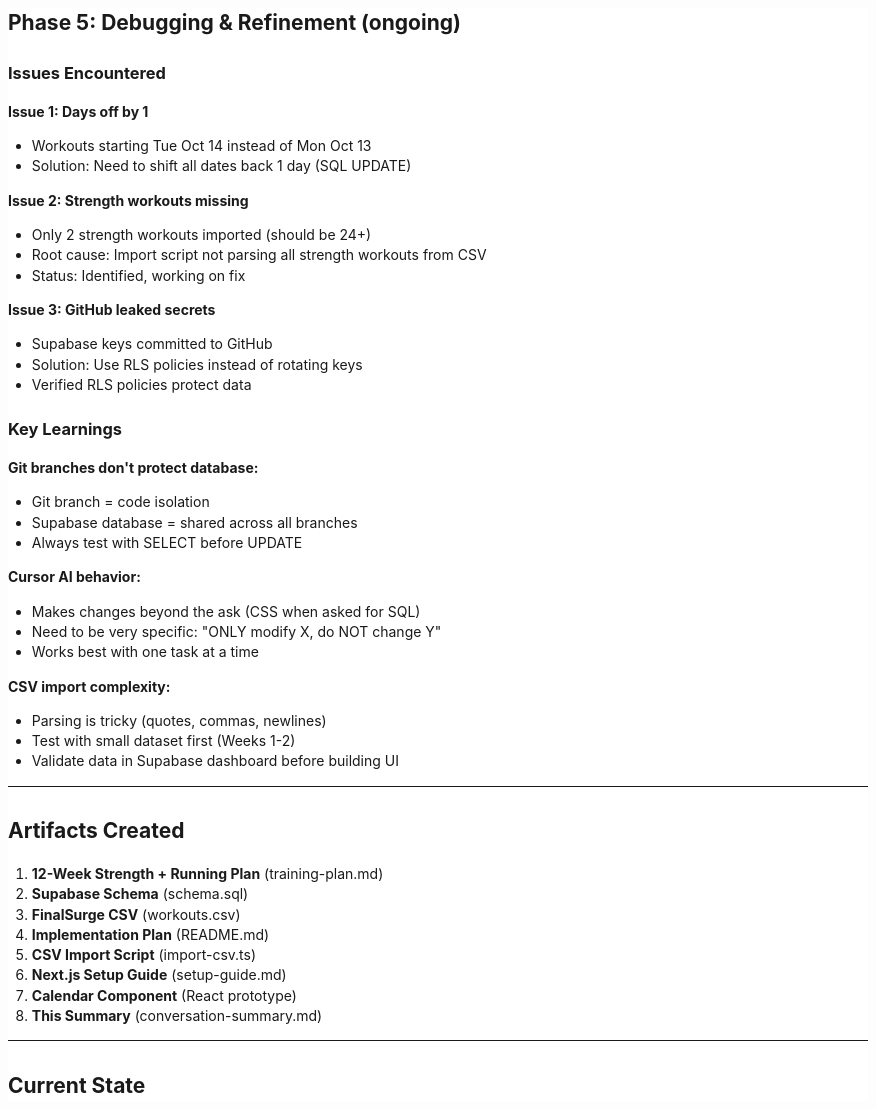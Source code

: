 
## Phase 5: Debugging & Refinement (ongoing)

### Issues Encountered

**Issue 1: Days off by 1**
- Workouts starting Tue Oct 14 instead of Mon Oct 13
- Solution: Need to shift all dates back 1 day (SQL UPDATE)

**Issue 2: Strength workouts missing**
- Only 2 strength workouts imported (should be 24+)
- Root cause: Import script not parsing all strength workouts from CSV
- Status: Identified, working on fix

**Issue 3: GitHub leaked secrets**
- Supabase keys committed to GitHub
- Solution: Use RLS policies instead of rotating keys
- Verified RLS policies protect data

### Key Learnings

**Git branches don't protect database:**
- Git branch = code isolation
- Supabase database = shared across all branches
- Always test with SELECT before UPDATE

**Cursor AI behavior:**
- Makes changes beyond the ask (CSS when asked for SQL)
- Need to be very specific: "ONLY modify X, do NOT change Y"
- Works best with one task at a time

**CSV import complexity:**
- Parsing is tricky (quotes, commas, newlines)
- Test with small dataset first (Weeks 1-2)
- Validate data in Supabase dashboard before building UI

---

## Artifacts Created

1. **12-Week Strength + Running Plan** (training-plan.md)
2. **Supabase Schema** (schema.sql)
3. **FinalSurge CSV** (workouts.csv)
4. **Implementation Plan** (README.md)
5. **CSV Import Script** (import-csv.ts)
6. **Next.js Setup Guide** (setup-guide.md)
7. **Calendar Component** (React prototype)
8. **This Summary** (conversation-summary.md)

---

## Current State
